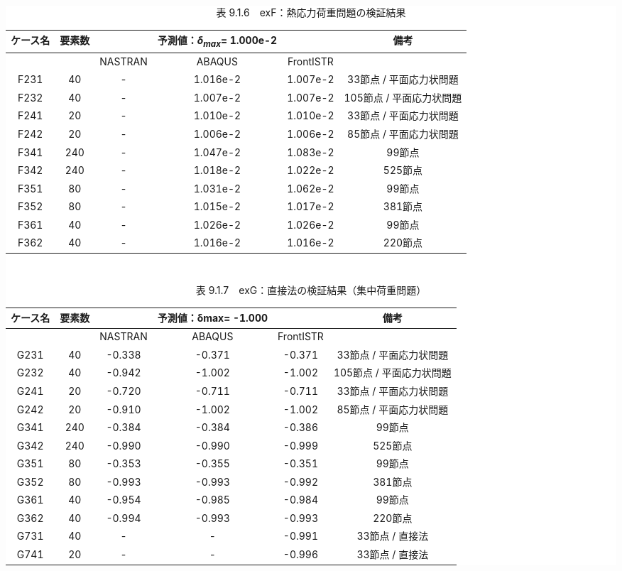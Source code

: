 <div style="text-align: center;margin-top:3em;">
表 9.1.6　exF：熱応力荷重問題の検証結果
</div>

| ケース名 | 要素数 | | 予測値：$\delta_{max}$= 1.000e-2 | | 備考 |
|:-:|:-:|:-:|:-:|:-:|:-:|
|   |   | NASTRAN | ABAQUS | FrontISTR | |
| F231 | 40  | - | 1.016e-2 | 1.007e-2 | 33節点 / 平面応力状問題 |
| F232 | 40  | - | 1.007e-2 | 1.007e-2 | 105節点 / 平面応力状問題 |
| F241 | 20  | - | 1.010e-2 | 1.010e-2 | 33節点 / 平面応力状問題 |
| F242 | 20  | - | 1.006e-2 | 1.006e-2 | 85節点 / 平面応力状問題 |
| F341 | 240 | - | 1.047e-2 | 1.083e-2 | 99節点 |
| F342 | 240 | - | 1.018e-2 | 1.022e-2 | 525節点 |
| F351 | 80  | - | 1.031e-2 | 1.062e-2 | 99節点 |
| F352 | 80  | - | 1.015e-2 | 1.017e-2 | 381節点 |
| F361 | 40  | - | 1.026e-2 | 1.026e-2 | 99節点 |
| F362 | 40  | - | 1.016e-2 | 1.016e-2 | 220節点 |

<div style="text-align: center;margin-top:3em;">
表 9.1.7　exG：直接法の検証結果（集中荷重問題）
</div>

| ケース名 | 要素数 | | 予測値：δmax= -1.000 | | 備考 |
|:-:|:-:|:-:|:-:|:-:|:-:|
|   |   | NASTRAN | ABAQUS | FrontISTR | |
| G231 | 40  | -0.338 | -0.371 | -0.371 | 33節点 / 平面応力状問題 |
| G232 | 40  | -0.942 | -1.002 | -1.002 | 105節点 / 平面応力状問題 |
| G241 | 20  | -0.720 | -0.711 | -0.711 | 33節点 / 平面応力状問題 |
| G242 | 20  | -0.910 | -1.002 | -1.002 | 85節点 / 平面応力状問題 |
| G341 | 240 | -0.384 | -0.384 | -0.386 | 99節点 |
| G342 | 240 | -0.990 | -0.990 | -0.999 | 525節点 |
| G351 | 80  | -0.353 | -0.355 | -0.351 | 99節点 |
| G352 | 80  | -0.993 | -0.993 | -0.992 | 381節点 |
| G361 | 40  | -0.954 | -0.985 | -0.984 | 99節点 |
| G362 | 40  | -0.994 | -0.993 | -0.993 | 220節点 |
| G731 | 40  | -      | -      | -0.991 | 33節点 / 直接法 |
| G741 | 20  | -      | -      | -0.996 | 33節点 / 直接法 |
